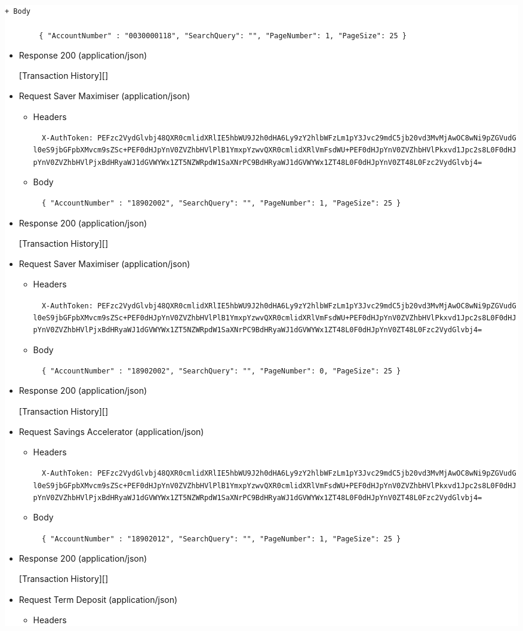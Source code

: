     + Body

            { "AccountNumber" : "0030000118", "SearchQuery": "", "PageNumber": 1, "PageSize": 25 }

+ Response 200 (application/json)

    [Transaction History][]

+ Request Saver Maximiser (application/json)

    + Headers

            X-AuthToken: PEFzc2VydGlvbj48QXR0cmlidXRlIE5hbWU9J2h0dHA6Ly9zY2hlbWFzLm1pY3Jvc29mdC5jb20vd3MvMjAwOC8wNi9pZGVudGl0eS9jbGFpbXMvcm9sZSc+PEF0dHJpYnV0ZVZhbHVlPlB1YmxpYzwvQXR0cmlidXRlVmFsdWU+PEF0dHJpYnV0ZVZhbHVlPkxvd1Jpc2s8L0F0dHJpYnV0ZVZhbHVlPjxBdHRyaWJ1dGVWYWx1ZT5NZWRpdW1SaXNrPC9BdHRyaWJ1dGVWYWx1ZT48L0F0dHJpYnV0ZT48L0Fzc2VydGlvbj4=

    + Body

            { "AccountNumber" : "18902002", "SearchQuery": "", "PageNumber": 1, "PageSize": 25 }

+ Response 200 (application/json)

    [Transaction History][]
    
+ Request Saver Maximiser (application/json)

    + Headers

            X-AuthToken: PEFzc2VydGlvbj48QXR0cmlidXRlIE5hbWU9J2h0dHA6Ly9zY2hlbWFzLm1pY3Jvc29mdC5jb20vd3MvMjAwOC8wNi9pZGVudGl0eS9jbGFpbXMvcm9sZSc+PEF0dHJpYnV0ZVZhbHVlPlB1YmxpYzwvQXR0cmlidXRlVmFsdWU+PEF0dHJpYnV0ZVZhbHVlPkxvd1Jpc2s8L0F0dHJpYnV0ZVZhbHVlPjxBdHRyaWJ1dGVWYWx1ZT5NZWRpdW1SaXNrPC9BdHRyaWJ1dGVWYWx1ZT48L0F0dHJpYnV0ZT48L0Fzc2VydGlvbj4=

    + Body

            { "AccountNumber" : "18902002", "SearchQuery": "", "PageNumber": 0, "PageSize": 25 }

+ Response 200 (application/json)

    [Transaction History][]

+ Request Savings Accelerator (application/json)

    + Headers

            X-AuthToken: PEFzc2VydGlvbj48QXR0cmlidXRlIE5hbWU9J2h0dHA6Ly9zY2hlbWFzLm1pY3Jvc29mdC5jb20vd3MvMjAwOC8wNi9pZGVudGl0eS9jbGFpbXMvcm9sZSc+PEF0dHJpYnV0ZVZhbHVlPlB1YmxpYzwvQXR0cmlidXRlVmFsdWU+PEF0dHJpYnV0ZVZhbHVlPkxvd1Jpc2s8L0F0dHJpYnV0ZVZhbHVlPjxBdHRyaWJ1dGVWYWx1ZT5NZWRpdW1SaXNrPC9BdHRyaWJ1dGVWYWx1ZT48L0F0dHJpYnV0ZT48L0Fzc2VydGlvbj4=

    + Body

            { "AccountNumber" : "18902012", "SearchQuery": "", "PageNumber": 1, "PageSize": 25 }

+ Response 200 (application/json)

    [Transaction History][]

+ Request Term Deposit (application/json)

    + Headers
